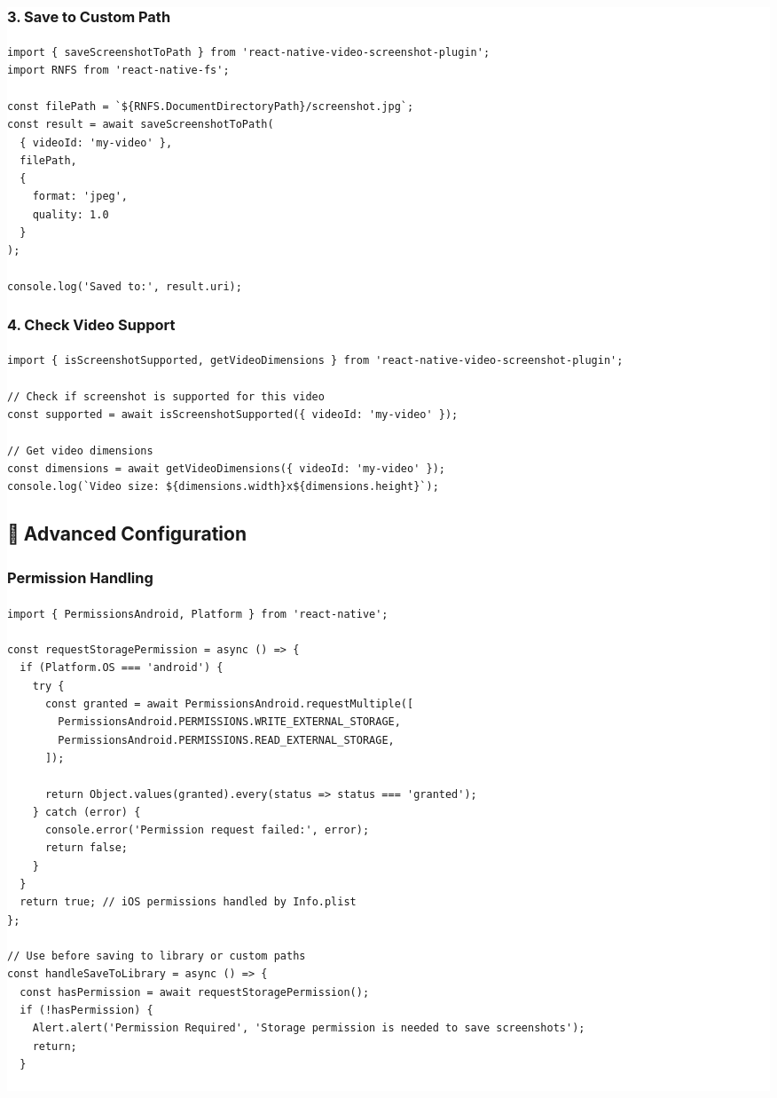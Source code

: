 ### 3. Save to Custom Path

```tsx
import { saveScreenshotToPath } from 'react-native-video-screenshot-plugin';
import RNFS from 'react-native-fs';

const filePath = `${RNFS.DocumentDirectoryPath}/screenshot.jpg`;
const result = await saveScreenshotToPath(
  { videoId: 'my-video' },
  filePath,
  {
    format: 'jpeg',
    quality: 1.0
  }
);

console.log('Saved to:', result.uri);
```

### 4. Check Video Support

```tsx
import { isScreenshotSupported, getVideoDimensions } from 'react-native-video-screenshot-plugin';

// Check if screenshot is supported for this video
const supported = await isScreenshotSupported({ videoId: 'my-video' });

// Get video dimensions
const dimensions = await getVideoDimensions({ videoId: 'my-video' });
console.log(`Video size: ${dimensions.width}x${dimensions.height}`);
```

## 🔧 Advanced Configuration

### Permission Handling

```tsx
import { PermissionsAndroid, Platform } from 'react-native';

const requestStoragePermission = async () => {
  if (Platform.OS === 'android') {
    try {
      const granted = await PermissionsAndroid.requestMultiple([
        PermissionsAndroid.PERMISSIONS.WRITE_EXTERNAL_STORAGE,
        PermissionsAndroid.PERMISSIONS.READ_EXTERNAL_STORAGE,
      ]);
      
      return Object.values(granted).every(status => status === 'granted');
    } catch (error) {
      console.error('Permission request failed:', error);
      return false;
    }
  }
  return true; // iOS permissions handled by Info.plist
};

// Use before saving to library or custom paths
const handleSaveToLibrary = async () => {
  const hasPermission = await requestStoragePermission();
  if (!hasPermission) {
    Alert.alert('Permission Required', 'Storage permission is needed to save screenshots');
    return;
  }
  
```
